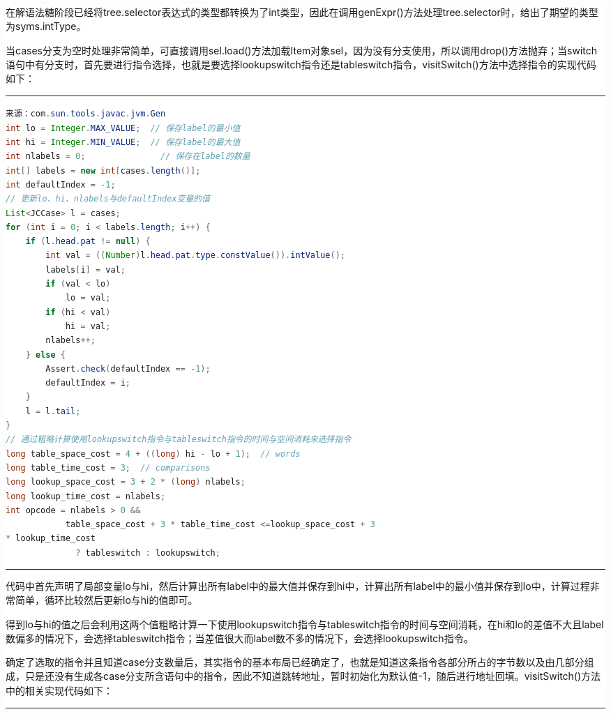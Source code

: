 
在解语法糖阶段已经将tree.selector表达式的类型都转换为了int类型，因此在调用genExpr\(\)方法处理tree.selector时，给出了期望的类型为syms.intType。 

当cases分支为空时处理非常简单，可直接调用sel.load\(\)方法加载Item对象sel，因为没有分支使用，所以调用drop\(\)方法抛弃；当switch语句中有分支时，首先要进行指令选择，也就是要选择lookupswitch指令还是tableswitch指令，visitSwitch\(\)方法中选择指令的实现代码如下： 

---

```java
来源：com.sun.tools.javac.jvm.Gen
int lo = Integer.MAX_VALUE;  // 保存label的最小值
int hi = Integer.MIN_VALUE;  // 保存label的最大值
int nlabels = 0;               // 保存在label的数量
int[] labels = new int[cases.length()];  
int defaultIndex = -1;    
// 更新lo、hi、nlabels与defaultIndex变量的值
List<JCCase> l = cases;
for (int i = 0; i < labels.length; i++) {
    if (l.head.pat != null) {
        int val = ((Number)l.head.pat.type.constValue()).intValue();
        labels[i] = val;
        if (val < lo) 
            lo = val;
        if (hi < val) 
            hi = val;
        nlabels++;
    } else {
        Assert.check(defaultIndex == -1);
        defaultIndex = i;
    }
    l = l.tail;
}
// 通过粗略计算使用lookupswitch指令与tableswitch指令的时间与空间消耗来选择指令
long table_space_cost = 4 + ((long) hi - lo + 1);  // words
long table_time_cost = 3;  // comparisons
long lookup_space_cost = 3 + 2 * (long) nlabels;
long lookup_time_cost = nlabels;
int opcode = nlabels > 0 && 
            table_space_cost + 3 * table_time_cost <=lookup_space_cost + 3
* lookup_time_cost
              ? tableswitch : lookupswitch;
```

---

代码中首先声明了局部变量lo与hi，然后计算出所有label中的最大值并保存到hi中，计算出所有label中的最小值并保存到lo中，计算过程非常简单，循环比较然后更新lo与hi的值即可。 

得到lo与hi的值之后会利用这两个值粗略计算一下使用lookupswitch指令与tableswitch指令的时间与空间消耗，在hi和lo的差值不大且label数偏多的情况下，会选择tableswitch指令；当差值很大而label数不多的情况下，会选择lookupswitch指令。 

确定了选取的指令并且知道case分支数量后，其实指令的基本布局已经确定了，也就是知道这条指令各部分所占的字节数以及由几部分组成，只是还没有生成各case分支所含语句中的指令，因此不知道跳转地址，暂时初始化为默认值\-1，随后进行地址回填。visitSwitch\(\)方法中的相关实现代码如下： 

---
